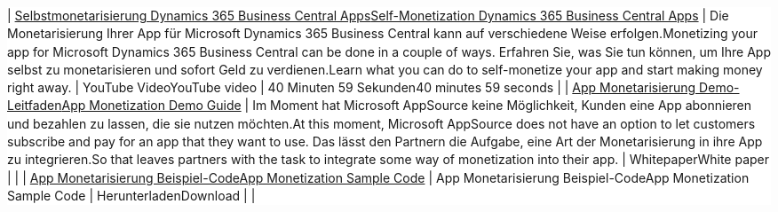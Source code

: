 | [<span data-ttu-id="d7dd5-386">Selbstmonetarisierung Dynamics 365 Business Central Apps</span><span class="sxs-lookup"><span data-stu-id="d7dd5-386">Self-Monetization Dynamics 365 Business Central Apps</span></span>](https://www.youtube.com/watch?v=M6QpnNtDPys)                                                                                                                                                                                          | <span data-ttu-id="d7dd5-387">Die Monetarisierung Ihrer App für Microsoft Dynamics 365 Business Central kann auf verschiedene Weise erfolgen.</span><span class="sxs-lookup"><span data-stu-id="d7dd5-387">Monetizing your app for Microsoft Dynamics 365 Business Central can be done in a couple of ways.</span></span> <span data-ttu-id="d7dd5-388">Erfahren Sie, was Sie tun können, um Ihre App selbst zu monetarisieren und sofort Geld zu verdienen.</span><span class="sxs-lookup"><span data-stu-id="d7dd5-388">Learn what you can do to self-monetize your app and start making money right away.</span></span>                                                                                                                                                                                                                                                                                                                                                                                                                                                                                          | <span data-ttu-id="d7dd5-389">YouTube Video</span><span class="sxs-lookup"><span data-stu-id="d7dd5-389">YouTube video</span></span>                                                                  | <span data-ttu-id="d7dd5-390">40 Minuten 59 Sekunden</span><span class="sxs-lookup"><span data-stu-id="d7dd5-390">40 minutes 59 seconds</span></span> |
| [<span data-ttu-id="d7dd5-391">App Monetarisierung Demo-Leitfaden</span><span class="sxs-lookup"><span data-stu-id="d7dd5-391">App Monetization Demo Guide</span></span>](https://mbspartner.blob.core.windows.net/coursematerials/D365/Standalone/Dynamics_365_Business_Central_App_Monetization_Demo_Guide.pdf?st=2019-10-04T00%3A46%3A33Z&se=2019-10-04T00%3A57%3A33Z&sr=b&sp=r&sig=uvsDqvAJueeVeATTo27x9M9IKIVJMoMQN3%2Bv3dXDYpk%3D) | <span data-ttu-id="d7dd5-392">Im Moment hat Microsoft AppSource keine Möglichkeit, Kunden eine App abonnieren und bezahlen zu lassen, die sie nutzen möchten.</span><span class="sxs-lookup"><span data-stu-id="d7dd5-392">At this moment, Microsoft AppSource does not have an option to let customers subscribe and pay for an app that they want to use.</span></span> <span data-ttu-id="d7dd5-393">Das lässt den Partnern die Aufgabe, eine Art der Monetarisierung in ihre App zu integrieren.</span><span class="sxs-lookup"><span data-stu-id="d7dd5-393">So that leaves partners with the task to integrate some way of monetization into their app.</span></span>                                                                                                                                                                                                                                                                                                                                                                                                                                                 | <span data-ttu-id="d7dd5-394">Whitepaper</span><span class="sxs-lookup"><span data-stu-id="d7dd5-394">White paper</span></span>                                                                    |                       |
| [<span data-ttu-id="d7dd5-395">App Monetarisierung Beispiel-Code</span><span class="sxs-lookup"><span data-stu-id="d7dd5-395">App Monetization Sample Code</span></span>](https://mbspartner.microsoft.com/secure/coursematerials/D365/Standalone/AppMonetizationDemo.zip)                                                                                                                                                              | <span data-ttu-id="d7dd5-396">App Monetarisierung Beispiel-Code</span><span class="sxs-lookup"><span data-stu-id="d7dd5-396">App Monetization Sample Code</span></span>                                                                                                                                                                                                                                                                                                                                                                                                                                                                                                                                                                                                                                                 | <span data-ttu-id="d7dd5-397">Herunterladen</span><span class="sxs-lookup"><span data-stu-id="d7dd5-397">Download</span></span>                                                                       |                       |
